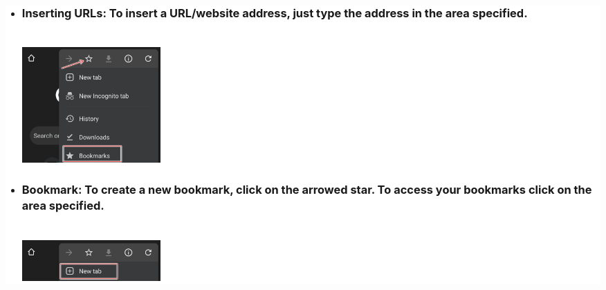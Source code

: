 * ### Inserting URLs: To insert a URL/website address, just type the address in the area specified.

    <br>

    <img src="https://github.com/iamdavidjames/Google-Chrome-User-Guide-for-Mobile-Devices/blob/main/images/page_21.png?raw=true" width="200" />

* ### Bookmark: To create a new bookmark, click on the arrowed star. To access your bookmarks click on the area specified.

    <br>

    <img src="https://github.com/iamdavidjames/Google-Chrome-User-Guide-for-Mobile-Devices/blob/main/images/page_22.png?raw=true" width="200" />
